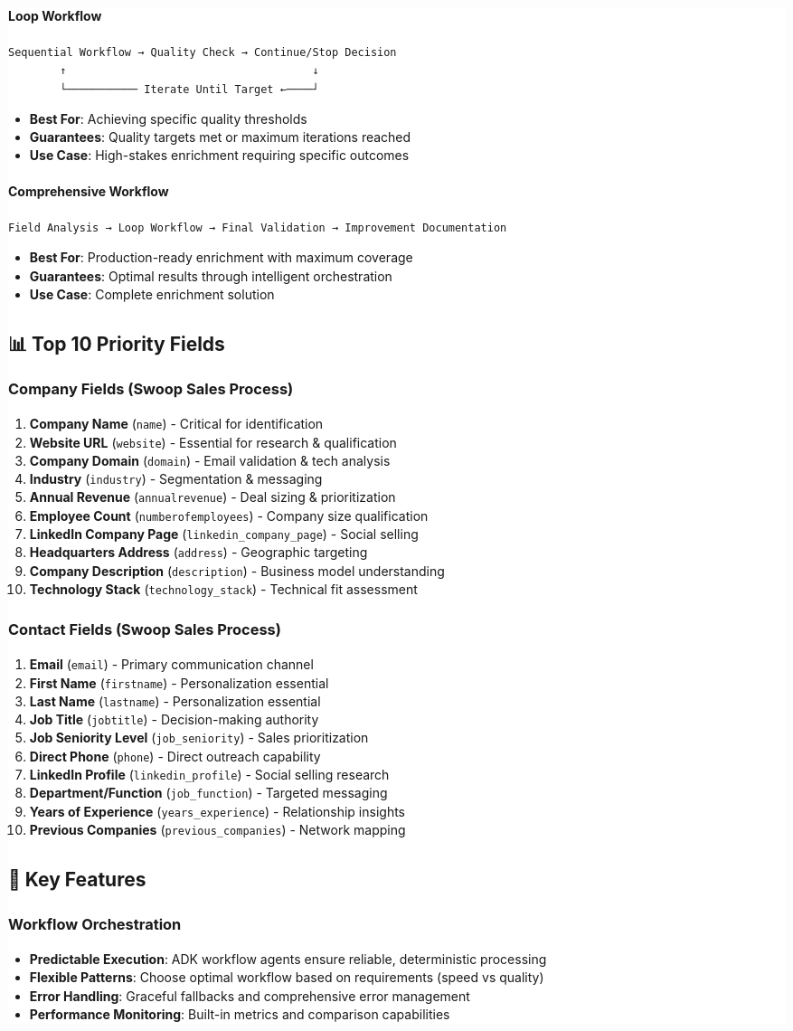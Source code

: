 #### Loop Workflow
```
Sequential Workflow → Quality Check → Continue/Stop Decision
        ↑                                      ↓
        └─────────── Iterate Until Target ←────┘
```
- **Best For**: Achieving specific quality thresholds
- **Guarantees**: Quality targets met or maximum iterations reached
- **Use Case**: High-stakes enrichment requiring specific outcomes

#### Comprehensive Workflow
```
Field Analysis → Loop Workflow → Final Validation → Improvement Documentation
```
- **Best For**: Production-ready enrichment with maximum coverage
- **Guarantees**: Optimal results through intelligent orchestration
- **Use Case**: Complete enrichment solution

## 📊 Top 10 Priority Fields

### Company Fields (Swoop Sales Process)
1. **Company Name** (`name`) - Critical for identification
2. **Website URL** (`website`) - Essential for research & qualification
3. **Company Domain** (`domain`) - Email validation & tech analysis
4. **Industry** (`industry`) - Segmentation & messaging
5. **Annual Revenue** (`annualrevenue`) - Deal sizing & prioritization
6. **Employee Count** (`numberofemployees`) - Company size qualification
7. **LinkedIn Company Page** (`linkedin_company_page`) - Social selling
8. **Headquarters Address** (`address`) - Geographic targeting
9. **Company Description** (`description`) - Business model understanding
10. **Technology Stack** (`technology_stack`) - Technical fit assessment

### Contact Fields (Swoop Sales Process)
1. **Email** (`email`) - Primary communication channel
2. **First Name** (`firstname`) - Personalization essential
3. **Last Name** (`lastname`) - Personalization essential
4. **Job Title** (`jobtitle`) - Decision-making authority
5. **Job Seniority Level** (`job_seniority`) - Sales prioritization
6. **Direct Phone** (`phone`) - Direct outreach capability
7. **LinkedIn Profile** (`linkedin_profile`) - Social selling research
8. **Department/Function** (`job_function`) - Targeted messaging
9. **Years of Experience** (`years_experience`) - Relationship insights
10. **Previous Companies** (`previous_companies`) - Network mapping

## 🔧 Key Features

### Workflow Orchestration
- **Predictable Execution**: ADK workflow agents ensure reliable, deterministic processing
- **Flexible Patterns**: Choose optimal workflow based on requirements (speed vs quality)
- **Error Handling**: Graceful fallbacks and comprehensive error management
- **Performance Monitoring**: Built-in metrics and comparison capabilities
